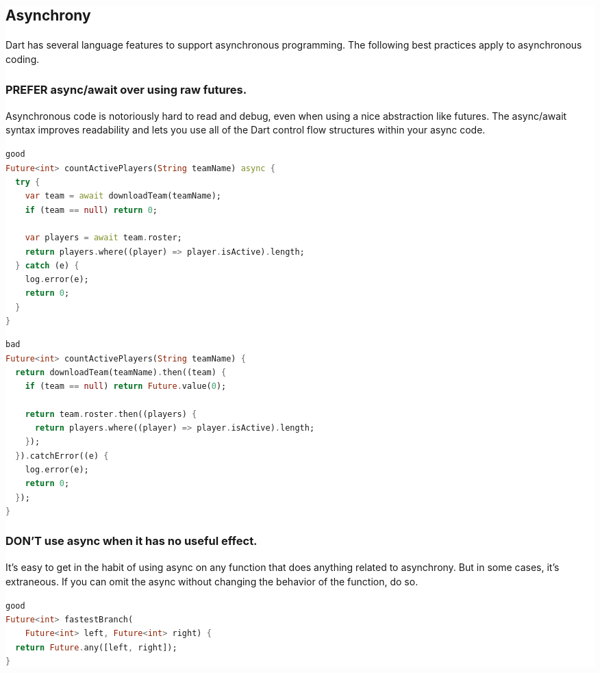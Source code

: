 ## Asynchrony

Dart has several language features to support asynchronous programming. The following best practices apply to asynchronous coding.

### PREFER async/await over using raw futures.

Asynchronous code is notoriously hard to read and debug, even when using a nice abstraction like futures. The async/await syntax improves readability and lets you use all of the Dart control flow structures within your async code.

```dart
good
Future<int> countActivePlayers(String teamName) async {
  try {
    var team = await downloadTeam(teamName);
    if (team == null) return 0;

    var players = await team.roster;
    return players.where((player) => player.isActive).length;
  } catch (e) {
    log.error(e);
    return 0;
  }
}
```

```dart
bad
Future<int> countActivePlayers(String teamName) {
  return downloadTeam(teamName).then((team) {
    if (team == null) return Future.value(0);

    return team.roster.then((players) {
      return players.where((player) => player.isActive).length;
    });
  }).catchError((e) {
    log.error(e);
    return 0;
  });
}
```

### DON’T use async when it has no useful effect.

It’s easy to get in the habit of using async on any function that does anything related to asynchrony. But in some cases, it’s extraneous. If you can omit the async without changing the behavior of the function, do so.

```dart
good
Future<int> fastestBranch(
    Future<int> left, Future<int> right) {
  return Future.any([left, right]);
}
```
